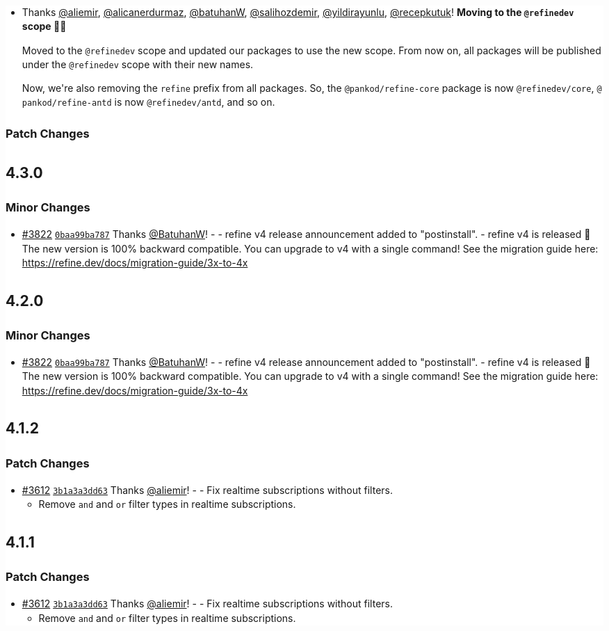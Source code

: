 -   Thanks [@aliemir](https://github.com/aliemir), [@alicanerdurmaz](https://github.com/alicanerdurmaz), [@batuhanW](https://github.com/batuhanW), [@salihozdemir](https://github.com/salihozdemir), [@yildirayunlu](https://github.com/yildirayunlu), [@recepkutuk](https://github.com/recepkutuk)!
    **Moving to the `@refinedev` scope 🎉🎉**

    Moved to the `@refinedev` scope and updated our packages to use the new scope. From now on, all packages will be published under the `@refinedev` scope with their new names.

    Now, we're also removing the `refine` prefix from all packages. So, the `@pankod/refine-core` package is now `@refinedev/core`, `@pankod/refine-antd` is now `@refinedev/antd`, and so on.

### Patch Changes

## 4.3.0

### Minor Changes

-   [#3822](https://github.com/refinedev/refine/pull/3822) [`0baa99ba787`](https://github.com/refinedev/refine/commit/0baa99ba7874394d9d28d0a7b29c082c604258fb) Thanks [@BatuhanW](https://github.com/BatuhanW)! - - refine v4 release announcement added to "postinstall". - refine v4 is released 🎉 The new version is 100% backward compatible. You can upgrade to v4 with a single command! See the migration guide here: https://refine.dev/docs/migration-guide/3x-to-4x

## 4.2.0

### Minor Changes

-   [#3822](https://github.com/refinedev/refine/pull/3822) [`0baa99ba787`](https://github.com/refinedev/refine/commit/0baa99ba7874394d9d28d0a7b29c082c604258fb) Thanks [@BatuhanW](https://github.com/BatuhanW)! - - refine v4 release announcement added to "postinstall". - refine v4 is released 🎉 The new version is 100% backward compatible. You can upgrade to v4 with a single command! See the migration guide here: https://refine.dev/docs/migration-guide/3x-to-4x

## 4.1.2

### Patch Changes

-   [#3612](https://github.com/refinedev/refine/pull/3612) [`3b1a3a3dd63`](https://github.com/refinedev/refine/commit/3b1a3a3dd636ac7e525653714cf5a5d71ea586f1) Thanks [@aliemir](https://github.com/aliemir)! - - Fix realtime subscriptions without filters.
    -   Remove `and` and `or` filter types in realtime subscriptions.

## 4.1.1

### Patch Changes

-   [#3612](https://github.com/refinedev/refine/pull/3612) [`3b1a3a3dd63`](https://github.com/refinedev/refine/commit/3b1a3a3dd636ac7e525653714cf5a5d71ea586f1) Thanks [@aliemir](https://github.com/aliemir)! - - Fix realtime subscriptions without filters.
    -   Remove `and` and `or` filter types in realtime subscriptions.
